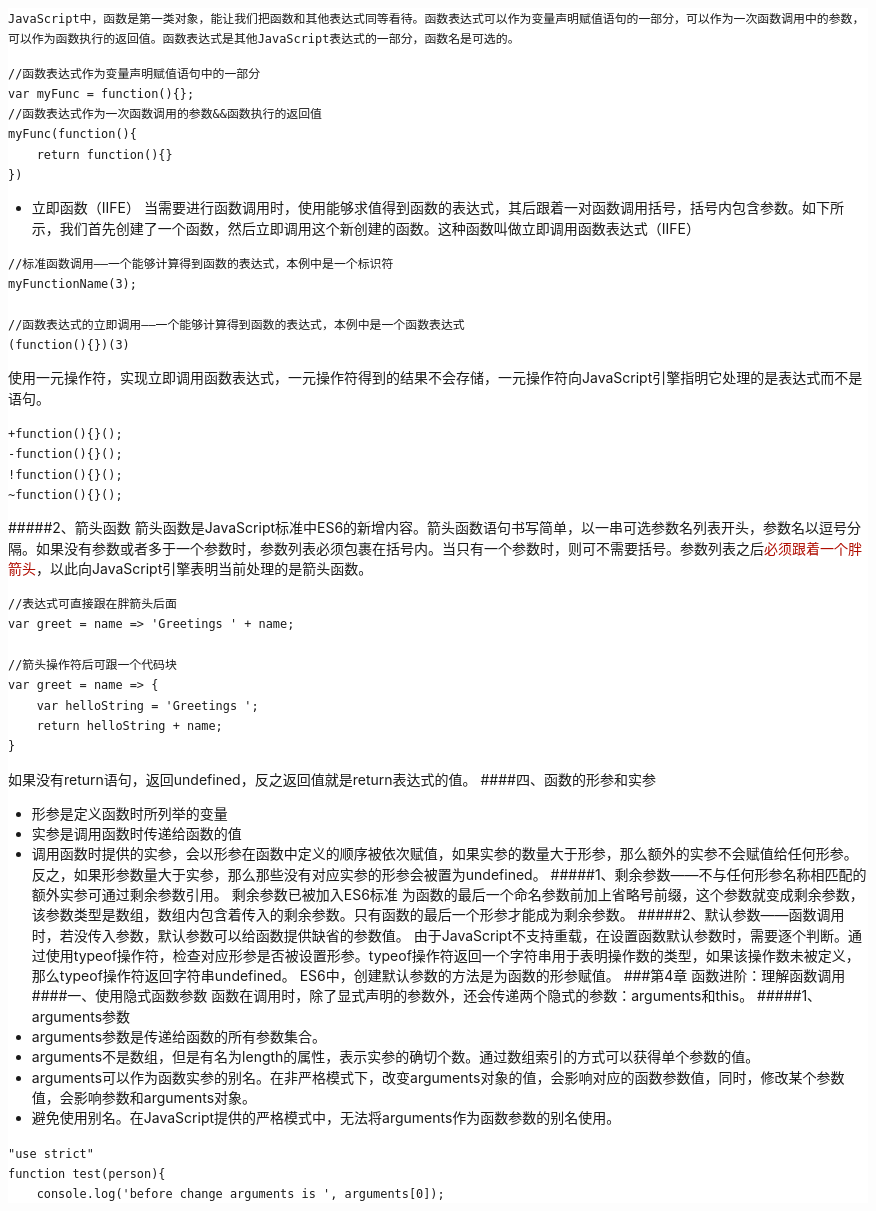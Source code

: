	JavaScript中，函数是第一类对象，能让我们把函数和其他表达式同等看待。函数表达式可以作为变量声明赋值语句的一部分，可以作为一次函数调用中的参数，可以作为函数执行的返回值。函数表达式是其他JavaScript表达式的一部分，函数名是可选的。
```
//函数表达式作为变量声明赋值语句中的一部分
var myFunc = function(){};
//函数表达式作为一次函数调用的参数&&函数执行的返回值
myFunc(function(){
	return function(){}
})
```
- 立即函数（IIFE）
	当需要进行函数调用时，使用能够求值得到函数的表达式，其后跟着一对函数调用括号，括号内包含参数。如下所示，我们首先创建了一个函数，然后立即调用这个新创建的函数。这种函数叫做立即调用函数表达式（IIFE）
```
//标准函数调用——一个能够计算得到函数的表达式，本例中是一个标识符
myFunctionName(3);

//函数表达式的立即调用——一个能够计算得到函数的表达式，本例中是一个函数表达式
(function(){})(3)	
```
使用一元操作符，实现立即调用函数表达式，一元操作符得到的结果不会存储，一元操作符向JavaScript引擎指明它处理的是表达式而不是语句。
```
+function(){}();
-function(){}();
!function(){}();
~function(){}();
```	
#####2、箭头函数
箭头函数是JavaScript标准中ES6的新增内容。箭头函数语句书写简单，以一串可选参数名列表开头，参数名以逗号分隔。如果没有参数或者多于一个参数时，参数列表必须包裹在括号内。当只有一个参数时，则可不需要括号。参数列表之后<font color= blud>必须跟着一个胖箭头</font>，以此向JavaScript引擎表明当前处理的是箭头函数。
```
//表达式可直接跟在胖箭头后面
var greet = name => 'Greetings ' + name;

//箭头操作符后可跟一个代码块
var greet = name => {
	var helloString = 'Greetings ';
	return helloString + name;
}
```
如果没有return语句，返回undefined，反之返回值就是return表达式的值。
####四、函数的形参和实参
- 形参是定义函数时所列举的变量
- 实参是调用函数时传递给函数的值
- 调用函数时提供的实参，会以形参在函数中定义的顺序被依次赋值，如果实参的数量大于形参，那么额外的实参不会赋值给任何形参。反之，如果形参数量大于实参，那么那些没有对应实参的形参会被置为undefined。
#####1、剩余参数——不与任何形参名称相匹配的额外实参可通过剩余参数引用。
剩余参数已被加入ES6标准
为函数的最后一个命名参数前加上省略号前缀，这个参数就变成剩余参数，该参数类型是数组，数组内包含着传入的剩余参数。只有函数的最后一个形参才能成为剩余参数。
#####2、默认参数——函数调用时，若没传入参数，默认参数可以给函数提供缺省的参数值。
由于JavaScript不支持重载，在设置函数默认参数时，需要逐个判断。通过使用typeof操作符，检查对应形参是否被设置形参。typeof操作符返回一个字符串用于表明操作数的类型，如果该操作数未被定义，那么typeof操作符返回字符串undefined。
ES6中，创建默认参数的方法是为函数的形参赋值。
###第4章 函数进阶：理解函数调用
####一、使用隐式函数参数
函数在调用时，除了显式声明的参数外，还会传递两个隐式的参数：arguments和this。
#####1、arguments参数
- arguments参数是传递给函数的所有参数集合。
- arguments不是数组，但是有名为length的属性，表示实参的确切个数。通过数组索引的方式可以获得单个参数的值。
- arguments可以作为函数实参的别名。在非严格模式下，改变arguments对象的值，会影响对应的函数参数值，同时，修改某个参数值，会影响参数和arguments对象。
- 避免使用别名。在JavaScript提供的严格模式中，无法将arguments作为函数参数的别名使用。
```
"use strict"
function test(person){
	console.log('before change arguments is ', arguments[0]);
```